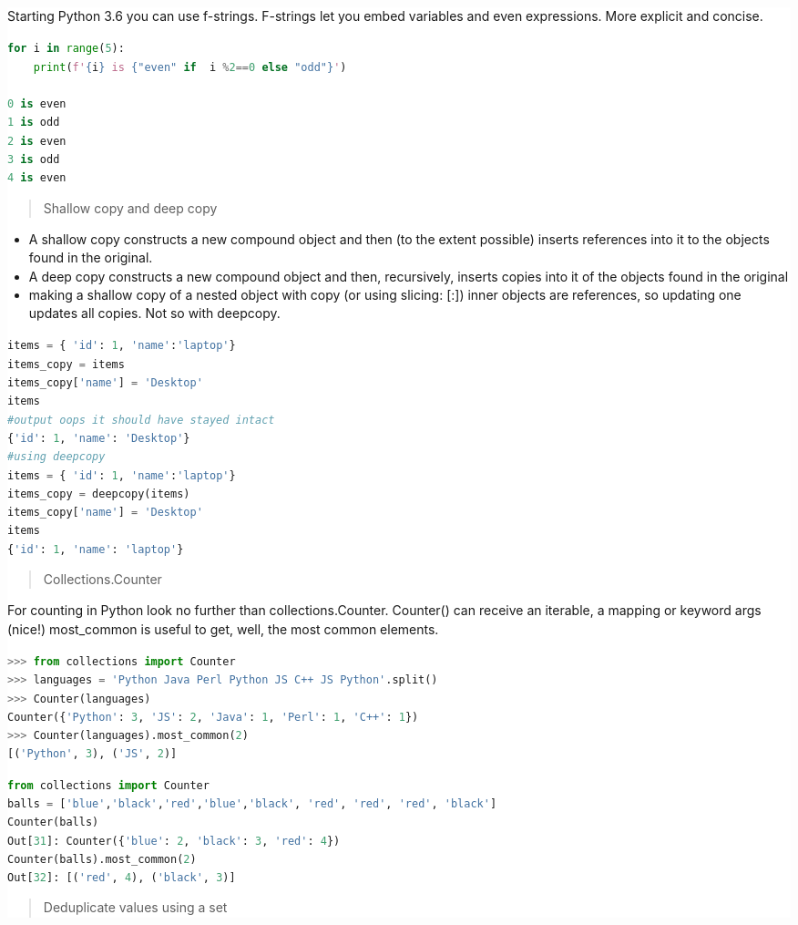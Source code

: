 Starting Python 3.6 you can use f-strings.
F-strings let you embed variables and even expressions. More explicit and concise.

```python
for i in range(5):
    print(f'{i} is {"even" if  i %2==0 else "odd"}')
    
0 is even
1 is odd
2 is even
3 is odd
4 is even

```

> Shallow copy and deep copy

- A shallow copy constructs a new compound object and then (to the extent possible) inserts references into it to the objects found in the original.
- A deep copy constructs a new compound object and then, recursively, inserts copies into it of the objects found in the original
- making a shallow copy of a nested object with copy (or using slicing: [:]) inner objects are references, so updating one updates all copies. Not so with deepcopy.

```python
items = { 'id': 1, 'name':'laptop'}
items_copy = items
items_copy['name'] = 'Desktop'
items
#output oops it should have stayed intact
{'id': 1, 'name': 'Desktop'}
#using deepcopy
items = { 'id': 1, 'name':'laptop'}
items_copy = deepcopy(items)
items_copy['name'] = 'Desktop'
items
{'id': 1, 'name': 'laptop'}
```

> Collections.Counter

For counting in Python look no further than collections.Counter. Counter() can receive an iterable, a mapping or keyword args (nice!) most_common is useful to get, well, the most common elements.

```python
>>> from collections import Counter 
>>> languages = 'Python Java Perl Python JS C++ JS Python'.split() 
>>> Counter(languages) 
Counter({'Python': 3, 'JS': 2, 'Java': 1, 'Perl': 1, 'C++': 1}) 
>>> Counter(languages).most_common(2) 
[('Python', 3), ('JS', 2)]
```

```python
from collections import Counter
balls = ['blue','black','red','blue','black', 'red', 'red', 'red', 'black']
Counter(balls)
Out[31]: Counter({'blue': 2, 'black': 3, 'red': 4})
Counter(balls).most_common(2)
Out[32]: [('red', 4), ('black', 3)]
```
> Deduplicate values using a set
